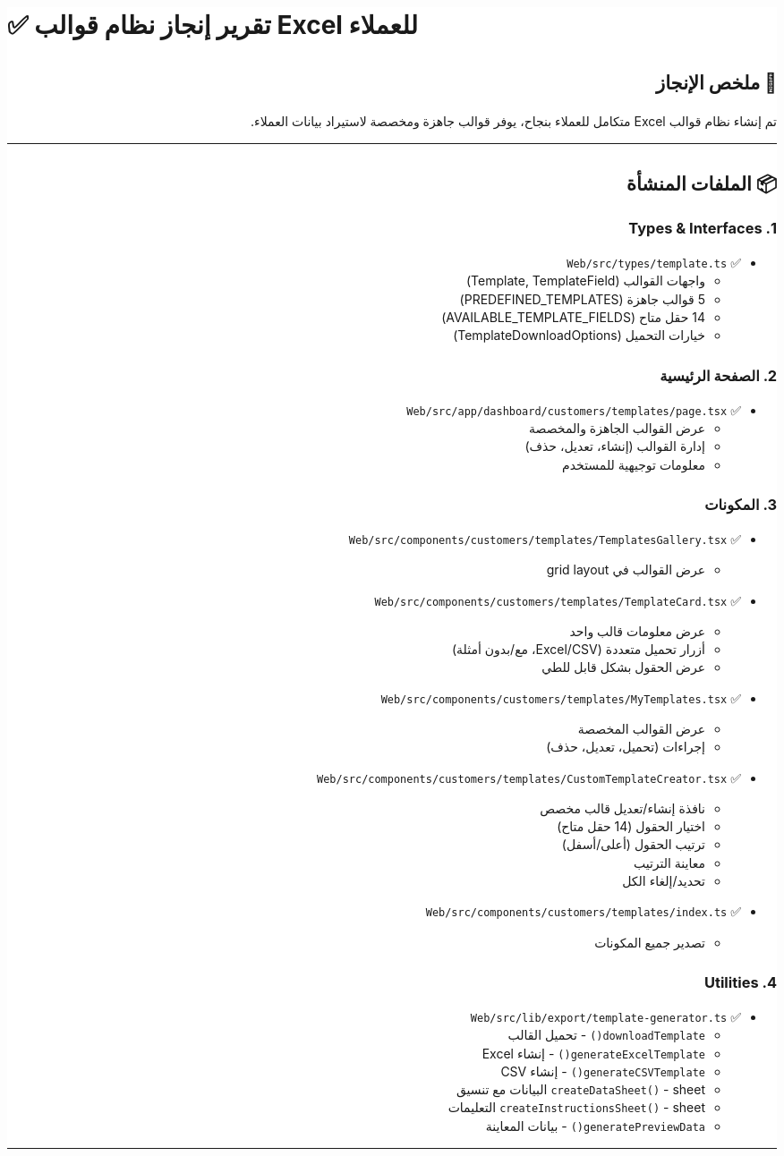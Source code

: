 # ✅ تقرير إنجاز نظام قوالب Excel للعملاء

<div dir="rtl">

## 🎯 ملخص الإنجاز

تم إنشاء نظام قوالب Excel متكامل للعملاء بنجاح، يوفر قوالب جاهزة ومخصصة لاستيراد بيانات العملاء.

---

## 📦 الملفات المنشأة

### 1. Types & Interfaces
- ✅ `Web/src/types/template.ts`
  - واجهات القوالب (Template, TemplateField)
  - 5 قوالب جاهزة (PREDEFINED_TEMPLATES)
  - 14 حقل متاح (AVAILABLE_TEMPLATE_FIELDS)
  - خيارات التحميل (TemplateDownloadOptions)

### 2. الصفحة الرئيسية
- ✅ `Web/src/app/dashboard/customers/templates/page.tsx`
  - عرض القوالب الجاهزة والمخصصة
  - إدارة القوالب (إنشاء، تعديل، حذف)
  - معلومات توجيهية للمستخدم

### 3. المكونات
- ✅ `Web/src/components/customers/templates/TemplatesGallery.tsx`
  - عرض القوالب في grid layout
  
- ✅ `Web/src/components/customers/templates/TemplateCard.tsx`
  - عرض معلومات قالب واحد
  - أزرار تحميل متعددة (Excel/CSV، مع/بدون أمثلة)
  - عرض الحقول بشكل قابل للطي
  
- ✅ `Web/src/components/customers/templates/MyTemplates.tsx`
  - عرض القوالب المخصصة
  - إجراءات (تحميل، تعديل، حذف)
  
- ✅ `Web/src/components/customers/templates/CustomTemplateCreator.tsx`
  - نافذة إنشاء/تعديل قالب مخصص
  - اختيار الحقول (14 حقل متاح)
  - ترتيب الحقول (أعلى/أسفل)
  - معاينة الترتيب
  - تحديد/إلغاء الكل

- ✅ `Web/src/components/customers/templates/index.ts`
  - تصدير جميع المكونات

### 4. Utilities
- ✅ `Web/src/lib/export/template-generator.ts`
  - `downloadTemplate()` - تحميل القالب
  - `generateExcelTemplate()` - إنشاء Excel
  - `generateCSVTemplate()` - إنشاء CSV
  - `createDataSheet()` - sheet البيانات مع تنسيق
  - `createInstructionsSheet()` - sheet التعليمات
  - `generatePreviewData()` - بيانات المعاينة

---